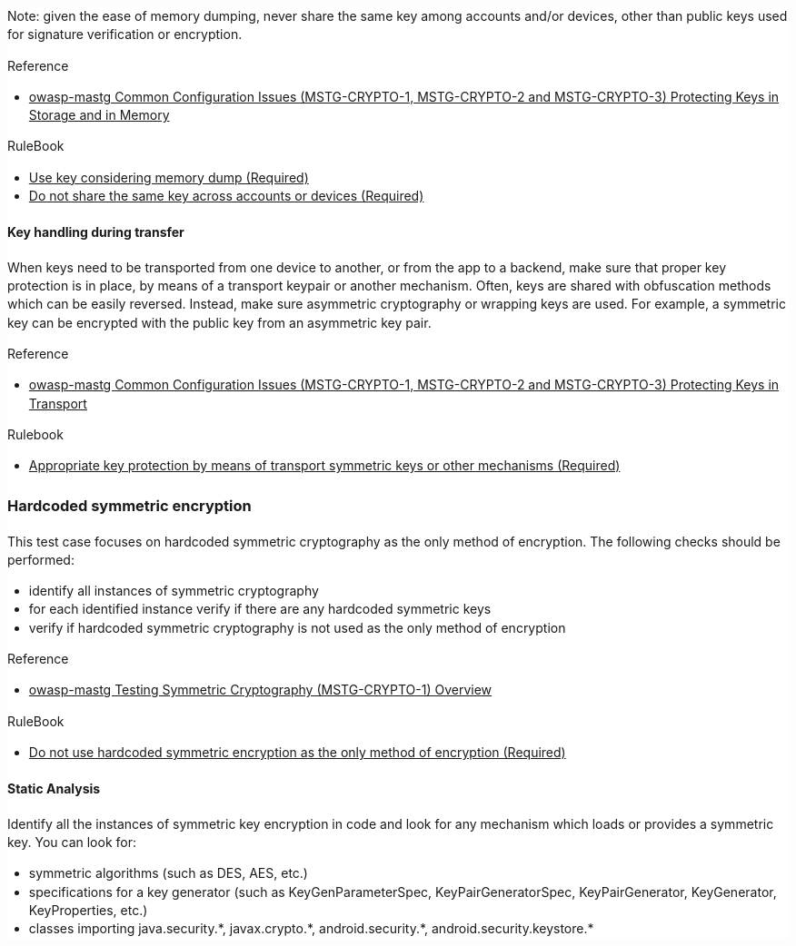 Note: given the ease of memory dumping, never share the same key among accounts and/or devices, other than public keys used for signature verification or encryption.

Reference
* [owasp-mastg Common Configuration Issues (MSTG-CRYPTO-1, MSTG-CRYPTO-2 and MSTG-CRYPTO-3) Protecting Keys in Storage and in Memory](https://github.com/OWASP/owasp-mastg/blob/v1.5.0/Document/0x04g-Testing-Cryptography.md#protecting-keys-in-storage-and-in-memory)

RuleBook
* [Use key considering memory dump (Required)](#use-key-considering-memory-dump-required)
* [Do not share the same key across accounts or devices (Required)](#do-not-share-the-same-key-across-accounts-or-devices-required)

#### Key handling during transfer

When keys need to be transported from one device to another, or from the app to a backend, make sure that proper key protection is in place, by means of a transport keypair or another mechanism. Often, keys are shared with obfuscation methods which can be easily reversed. Instead, make sure asymmetric cryptography or wrapping keys are used. For example, a symmetric key can be encrypted with the public key from an asymmetric key pair.<br>

Reference
* [owasp-mastg Common Configuration Issues (MSTG-CRYPTO-1, MSTG-CRYPTO-2 and MSTG-CRYPTO-3) Protecting Keys in Transport](https://github.com/OWASP/owasp-mastg/blob/v1.5.0/Document/0x04g-Testing-Cryptography.md#protecting-keys-in-transport)

Rulebook
* [Appropriate key protection by means of transport symmetric keys or other mechanisms (Required)](#appropriate-key-protection-by-means-of-transport-symmetric-keys-or-other-mechanisms-required)

### Hardcoded symmetric encryption

This test case focuses on hardcoded symmetric cryptography as the only method of encryption. The following checks should be performed:<br>
* identify all instances of symmetric cryptography
* for each identified instance verify if there are any hardcoded symmetric keys
* verify if hardcoded symmetric cryptography is not used as the only method of encryption

Reference
* [owasp-mastg Testing Symmetric Cryptography (MSTG-CRYPTO-1) Overview](https://github.com/OWASP/owasp-mastg/blob/v1.5.0/Document/0x05e-Testing-Cryptography.md#overview)

RuleBook
* [Do not use hardcoded symmetric encryption as the only method of encryption (Required)](#do-not-use-hardcoded-symmetric-encryption-as-the-only-method-of-encryption-required)

#### Static Analysis

Identify all the instances of symmetric key encryption in code and look for any mechanism which loads or provides a symmetric key. You can look for:<br>
* symmetric algorithms (such as DES, AES, etc.)
* specifications for a key generator (such as KeyGenParameterSpec, KeyPairGeneratorSpec, KeyPairGenerator, KeyGenerator, KeyProperties, etc.)
* classes importing java.security.\*, javax.crypto.\*, android.security.\*, android.security.keystore.\*
